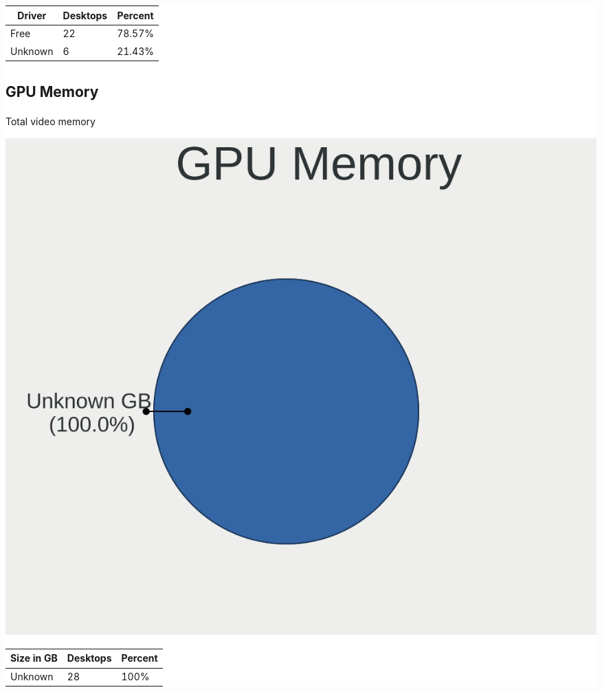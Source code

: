 
| Driver  | Desktops | Percent |
|---------|----------|---------|
| Free    | 22       | 78.57%  |
| Unknown | 6        | 21.43%  |

GPU Memory
----------

Total video memory

![GPU Memory](./images/pie_chart_bsd/gpu_memory.svg)


| Size in GB | Desktops | Percent |
|------------|----------|---------|
| Unknown    | 28       | 100%    |
